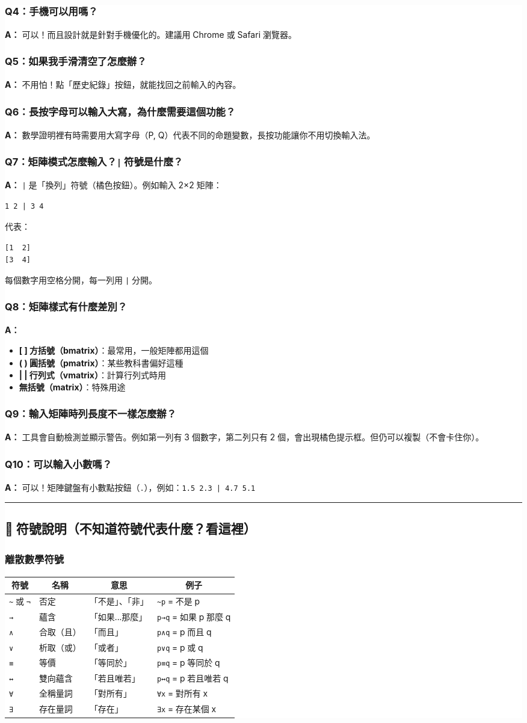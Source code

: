 ### Q4：手機可以用嗎？
**A：** 可以！而且設計就是針對手機優化的。建議用 Chrome 或 Safari 瀏覽器。

### Q5：如果我手滑清空了怎麼辦？
**A：** 不用怕！點「歷史紀錄」按鈕，就能找回之前輸入的內容。

### Q6：長按字母可以輸入大寫，為什麼需要這個功能？
**A：** 數學證明裡有時需要用大寫字母（P, Q）代表不同的命題變數，長按功能讓你不用切換輸入法。

### Q7：矩陣模式怎麼輸入？`|` 符號是什麼？
**A：** `|` 是「換列」符號（橘色按鈕）。例如輸入 2×2 矩陣：
```
1 2 | 3 4
```
代表：
```
[1  2]
[3  4]
```
每個數字用空格分開，每一列用 `|` 分開。

### Q8：矩陣樣式有什麼差別？
**A：**
- **[ ] 方括號（bmatrix）**：最常用，一般矩陣都用這個
- **( ) 圓括號（pmatrix）**：某些教科書偏好這種
- **| | 行列式（vmatrix）**：計算行列式時用
- **無括號（matrix）**：特殊用途

### Q9：輸入矩陣時列長度不一樣怎麼辦？
**A：** 工具會自動檢測並顯示警告。例如第一列有 3 個數字，第二列只有 2 個，會出現橘色提示框。但仍可以複製（不會卡住你）。

### Q10：可以輸入小數嗎？
**A：** 可以！矩陣鍵盤有小數點按鈕（`.`），例如：`1.5 2.3 | 4.7 5.1`

---

## 🎨 符號說明（不知道符號代表什麼？看這裡）

### 離散數學符號

| 符號 | 名稱 | 意思 | 例子 |
|------|------|------|------|
| `~` 或 `¬` | 否定 | 「不是」、「非」 | `~p` = 不是 p |
| `→` | 蘊含 | 「如果...那麼」 | `p→q` = 如果 p 那麼 q |
| `∧` | 合取（且） | 「而且」 | `p∧q` = p 而且 q |
| `∨` | 析取（或） | 「或者」 | `p∨q` = p 或 q |
| `≡` | 等價 | 「等同於」 | `p≡q` = p 等同於 q |
| `↔` | 雙向蘊含 | 「若且唯若」 | `p↔q` = p 若且唯若 q |
| `∀` | 全稱量詞 | 「對所有」 | `∀x` = 對所有 x |
| `∃` | 存在量詞 | 「存在」 | `∃x` = 存在某個 x |
